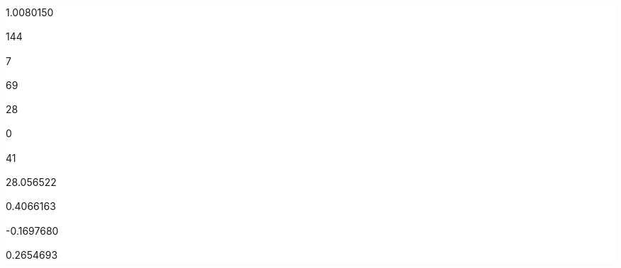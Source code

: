 1.0080150

</td>

</tr>

<tr>

<td style="text-align:right;">

144

</td>

<td style="text-align:right;">

7

</td>

<td style="text-align:right;">

69

</td>

<td style="text-align:right;">

28

</td>

<td style="text-align:right;">

0

</td>

<td style="text-align:right;">

41

</td>

<td style="text-align:right;">

28.056522

</td>

<td style="text-align:right;">

0.4066163

</td>

<td style="text-align:right;">

\-0.1697680

</td>

<td style="text-align:right;">

0.2654693
